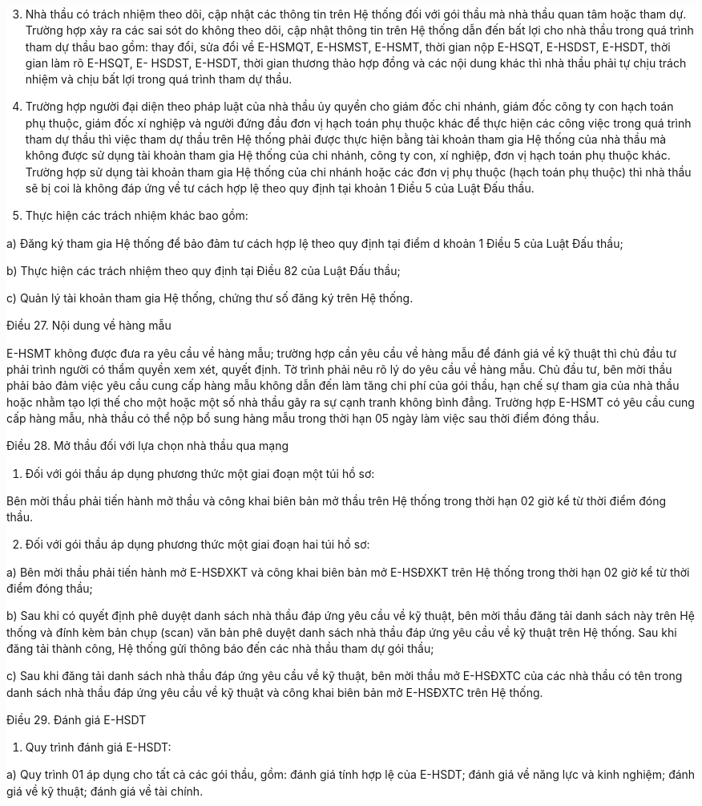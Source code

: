 3. Nhà thầu có trách nhiệm theo dõi, cập nhật các thông tin trên Hệ thống đối với gói thầu mà nhà thầu quan tâm hoặc tham dự. Trường hợp xảy ra các sai sót do không theo dõi, cập nhật thông tin trên Hệ thống dẫn đến bất lợi cho nhà thầu trong quá trình tham dự thầu bao gồm: thay đổi, sửa đổi về E-HSMQT, E-HSMST, E-HSMT, thời gian nộp E-HSQT, E-HSDST, E-HSDT, thời gian làm rõ E-HSQT, E- HSDST, E-HSDT, thời gian thương thảo hợp đồng và các nội dung khác thì nhà thầu phải tự chịu trách nhiệm và chịu bất lợi trong quá trình tham dự thầu.

4. Trường hợp người đại diện theo pháp luật của nhà thầu ủy quyền cho giám đốc chi nhánh, giám đốc công ty con hạch toán phụ thuộc, giám đốc xí nghiệp và người đứng đầu đơn vị hạch toán phụ thuộc khác để thực hiện các công việc trong quá trình tham dự thầu thì việc tham dự thầu trên Hệ thống phải được thực hiện bằng tài khoản tham gia Hệ thống của nhà thầu mà không được sử dụng tài khoản tham gia Hệ thống của chi nhánh, công ty con, xí nghiệp, đơn vị hạch toán phụ thuộc khác. Trường hợp sử dụng tài khoản tham gia Hệ thống của chi nhánh hoặc các đơn vị phụ thuộc (hạch toán phụ thuộc) thì nhà thầu sẽ bị coi là không đáp ứng về tư cách hợp lệ theo quy định tại khoản 1 Điều 5 của Luật Đấu thầu.

5. Thực hiện các trách nhiệm khác bao gồm:

a) Đăng ký tham gia Hệ thống để bảo đảm tư cách hợp lệ theo quy định tại điểm d khoản 1 Điều 5 của Luật Đấu thầu;

b) Thực hiện các trách nhiệm theo quy định tại Điều 82 của Luật Đấu thầu;

c) Quản lý tài khoản tham gia Hệ thống, chứng thư số đăng ký trên Hệ thống.

Điều 27. Nội dung về hàng mẫu

E-HSMT không được đưa ra yêu cầu về hàng mẫu; trường hợp cần yêu cầu về hàng mẫu để đánh giá về kỹ thuật thì chủ đầu tư phải trình người có thẩm quyền xem xét, quyết định. Tờ trình phải nêu rõ lý do yêu cầu về hàng mẫu. Chủ đầu tư, bên mời thầu phải bảo đảm việc yêu cầu cung cấp hàng mẫu không dẫn đến làm tăng chi phí của gói thầu, hạn chế sự tham gia của nhà thầu hoặc nhằm tạo lợi thế cho một hoặc một số nhà thầu gây ra sự cạnh tranh không bình đẳng. Trường hợp E-HSMT có yêu cầu cung cấp hàng mẫu, nhà thầu có thể nộp bổ sung hàng mẫu trong thời hạn 05 ngày làm việc sau thời điểm đóng thầu.

Điều 28. Mở thầu đối với lựa chọn nhà thầu qua mạng

1. Đối với gói thầu áp dụng phương thức một giai đoạn một túi hồ sơ:

Bên mời thầu phải tiến hành mở thầu và công khai biên bản mở thầu trên Hệ thống trong thời hạn 02 giờ kể từ thời điểm đóng thầu.

2. Đối với gói thầu áp dụng phương thức một giai đoạn hai túi hồ sơ:

a) Bên mời thầu phải tiến hành mở E-HSĐXKT và công khai biên bản mở E-HSĐXKT trên Hệ thống trong thời hạn 02 giờ kể từ thời điểm đóng thầu;

b) Sau khi có quyết định phê duyệt danh sách nhà thầu đáp ứng yêu cầu về kỹ thuật, bên mời thầu đăng tải danh sách này trên Hệ thống và đính kèm bản chụp (scan) văn bản phê duyệt danh sách nhà thầu đáp ứng yêu cầu về kỹ thuật trên Hệ thống. Sau khi đăng tải thành công, Hệ thống gửi thông báo đến các nhà thầu tham dự gói thầu;

c) Sau khi đăng tải danh sách nhà thầu đáp ứng yêu cầu về kỹ thuật, bên mời thầu mở E-HSĐXTC của các nhà thầu có tên trong danh sách nhà thầu đáp ứng yêu cầu về kỹ thuật và công khai biên bản mở E-HSĐXTC trên Hệ thống.

Điều 29. Đánh giá E-HSDT

1. Quy trình đánh giá E-HSDT:

a) Quy trình 01 áp dụng cho tất cả các gói thầu, gồm: đánh giá tính hợp lệ của E-HSDT; đánh giá về năng lực và kinh nghiệm; đánh giá về kỹ thuật; đánh giá về tài chính.
